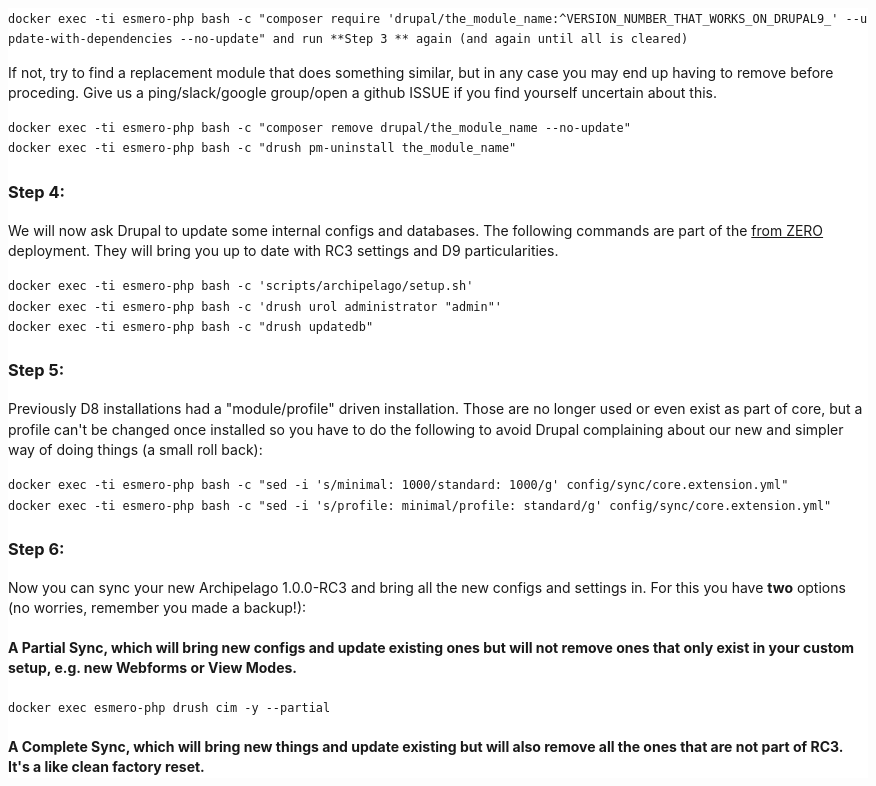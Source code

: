 ```shell
docker exec -ti esmero-php bash -c "composer require 'drupal/the_module_name:^VERSION_NUMBER_THAT_WORKS_ON_DRUPAL9_' --update-with-dependencies --no-update" and run **Step 3 ** again (and again until all is cleared)
```

If not, try to find a replacement module that does something similar, but in any case you may end up having to remove before proceding. Give us a ping/slack/google group/open a github ISSUE if you find yourself uncertain about this. 

```shell
docker exec -ti esmero-php bash -c "composer remove drupal/the_module_name --no-update"
docker exec -ti esmero-php bash -c "drush pm-uninstall the_module_name"
```

### Step 4:

We will now ask Drupal to update some internal configs and databases. The following commands are part of the [from ZERO](index.md#starting-from-zero) deployment. They will bring you up to date with RC3 settings and D9 particularities.

```shell  
docker exec -ti esmero-php bash -c 'scripts/archipelago/setup.sh'
docker exec -ti esmero-php bash -c 'drush urol administrator "admin"'
docker exec -ti esmero-php bash -c "drush updatedb"
```

### Step 5:

Previously D8 installations had a "module/profile" driven installation. Those are no longer used or even exist as part of core, but a profile can't be changed once installed so you have to do the following to avoid Drupal complaining about our new and simpler way of doing things (a small roll back):

```shell 
docker exec -ti esmero-php bash -c "sed -i 's/minimal: 1000/standard: 1000/g' config/sync/core.extension.yml"
docker exec -ti esmero-php bash -c "sed -i 's/profile: minimal/profile: standard/g' config/sync/core.extension.yml"
```

### Step 6:

Now you can sync your new Archipelago 1.0.0-RC3 and bring all the new configs and settings in. For this you have **two** options (no worries, remember you made a backup!):

#### A Partial Sync, which will bring new configs and update existing ones but will **not** remove ones that only exist in your custom setup, e.g. new Webforms or View Modes.

```shell 
docker exec esmero-php drush cim -y --partial   
```

#### A Complete Sync, which will bring new things and update existing but will also remove all the ones that are not part of RC3. It's a like clean factory reset.
